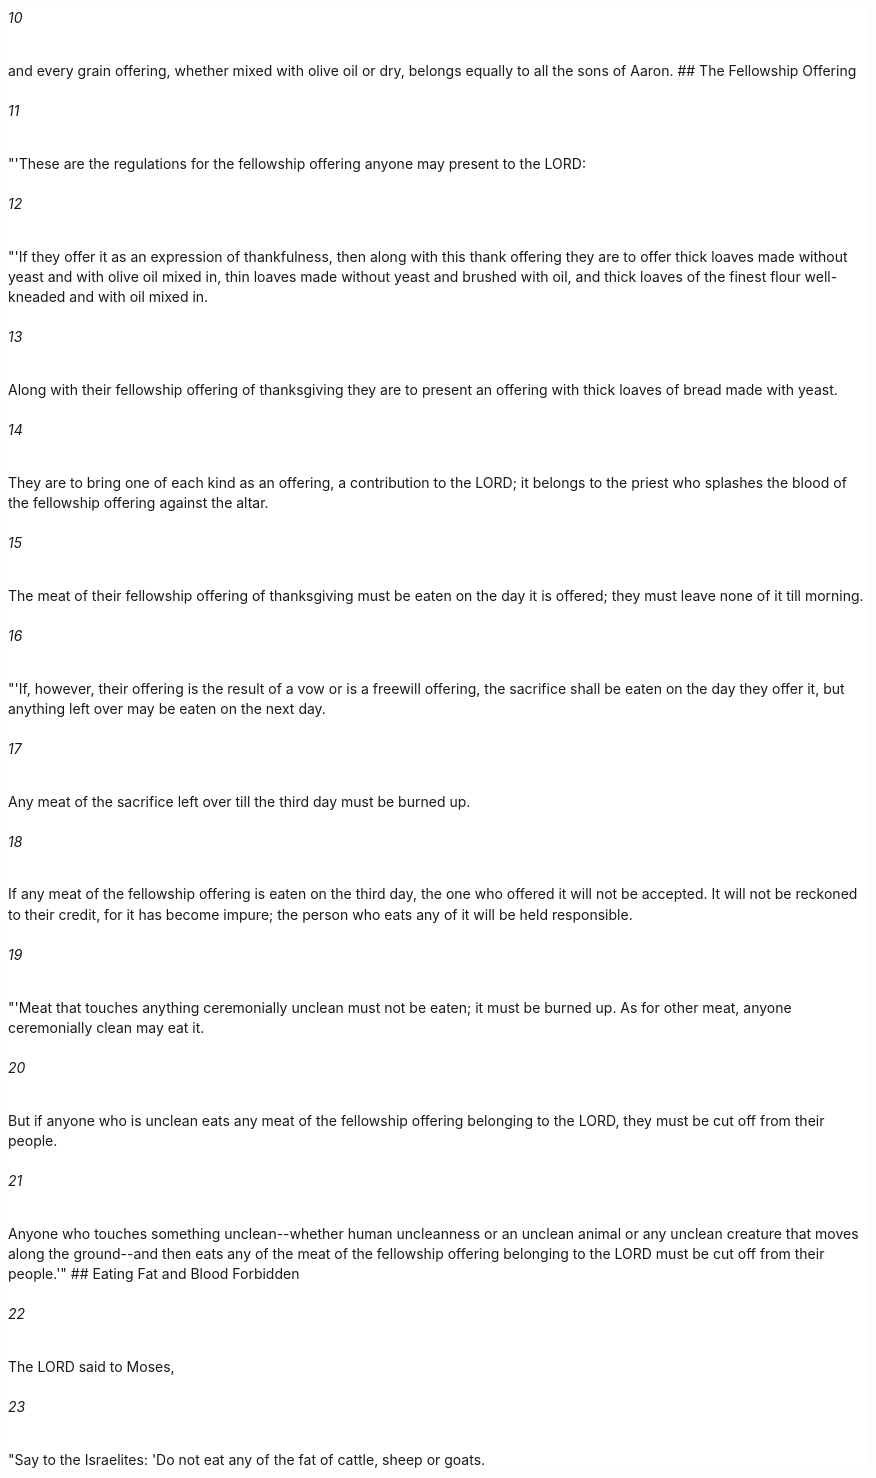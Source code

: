 ###### 10 
and every grain offering, whether mixed with olive oil or dry, belongs equally to all the sons of Aaron. ## The Fellowship Offering 

###### 11 
"'These are the regulations for the fellowship offering anyone may present to the LORD: 

###### 12 
"'If they offer it as an expression of thankfulness, then along with this thank offering they are to offer thick loaves made without yeast and with olive oil mixed in, thin loaves made without yeast and brushed with oil, and thick loaves of the finest flour well-kneaded and with oil mixed in. 

###### 13 
Along with their fellowship offering of thanksgiving they are to present an offering with thick loaves of bread made with yeast. 

###### 14 
They are to bring one of each kind as an offering, a contribution to the LORD; it belongs to the priest who splashes the blood of the fellowship offering against the altar. 

###### 15 
The meat of their fellowship offering of thanksgiving must be eaten on the day it is offered; they must leave none of it till morning. 

###### 16 
"'If, however, their offering is the result of a vow or is a freewill offering, the sacrifice shall be eaten on the day they offer it, but anything left over may be eaten on the next day. 

###### 17 
Any meat of the sacrifice left over till the third day must be burned up. 

###### 18 
If any meat of the fellowship offering is eaten on the third day, the one who offered it will not be accepted. It will not be reckoned to their credit, for it has become impure; the person who eats any of it will be held responsible. 

###### 19 
"'Meat that touches anything ceremonially unclean must not be eaten; it must be burned up. As for other meat, anyone ceremonially clean may eat it. 

###### 20 
But if anyone who is unclean eats any meat of the fellowship offering belonging to the LORD, they must be cut off from their people. 

###### 21 
Anyone who touches something unclean--whether human uncleanness or an unclean animal or any unclean creature that moves along the ground--and then eats any of the meat of the fellowship offering belonging to the LORD must be cut off from their people.'" ## Eating Fat and Blood Forbidden 

###### 22 
The LORD said to Moses, 

###### 23 
"Say to the Israelites: 'Do not eat any of the fat of cattle, sheep or goats. 
